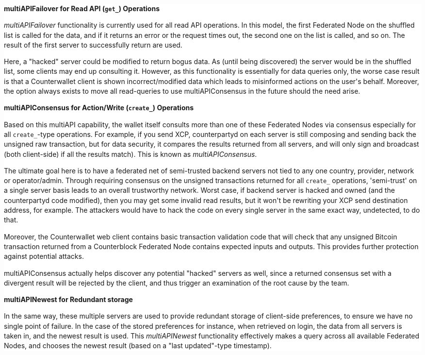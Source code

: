 **multiAPIFailover for Read API (``get_``) Operations**

*multiAPIFailover* functionality is currently used for all read API operations. In this model, the first Federated Node
on the shuffled list is called for the data, and if it returns an error or the request times out, the second one on the
list is called, and so on. The result of the first server to successfully return are used.

Here, a "hacked" server could be modified to return bogus data. As (until being discovered) the server would be in the
shuffled list, some clients may end up consulting it. However, as this functionality is essentially for data queries only,
the worse case result is that a Counterwallet client is shown incorrect/modified data which leads to misinformed actions
on the user's behalf. Moreover, the option always exists to move all read-queries to use multiAPIConsensus in the future should the need arise.

**multiAPIConsensus for Action/Write (``create_``) Operations**

Based on this multiAPI capability, the wallet itself consults more than one of these Federated Nodes via consensus especially
for all ``create_``-type operations. For example, if you send XCP, counterpartyd on each server is still composing and sending
back the unsigned raw transaction, but for data security, it compares the results returned from all servers, and will 
only sign and broadcast (both client-side) if all the results match). This is known as *multiAPIConsensus*.

The ultimate goal here is to have a federated net of semi-trusted backend servers not tied to any one country, provider, network or
operator/admin. Through requiring consensus on the unsigned transactions returned for all ``create_`` operations, 'semi-trust'
on a single server basis leads to an overall trustworthy network. Worst case, if backend server is hacked and owned
(and the counterpartyd code modified), then you may get some invalid read results, but it won't be rewriting your XCP send
destination address, for example. The attackers would have to hack the code on every single server in the same exact
way, undetected, to do that.

Moreover, the Counterwallet web client contains basic transaction validation code that will check that any unsigned Bitcoin
transaction returned from a Counterblock Federated Node contains expected inputs and outputs. This provides further
protection against potential attacks.

multiAPIConsensus actually helps discover any potential "hacked" servers as well, since a returned consensus set with
a divergent result will be rejected by the client, and thus trigger an examination of the root cause by the team.

**multiAPINewest for Redundant storage**

In the same way, these multiple servers are used to provide redundant storage of client-side preferences, to ensure we
have no single point of failure. In the case of the stored preferences for instance, when retrieved on login, the data from all servers
is taken in, and the newest result is used. This *multiAPINewest* functionality effectively makes a query across all available
Federated Nodes, and chooses the newest result (based on a "last updated"-type timestamp).
